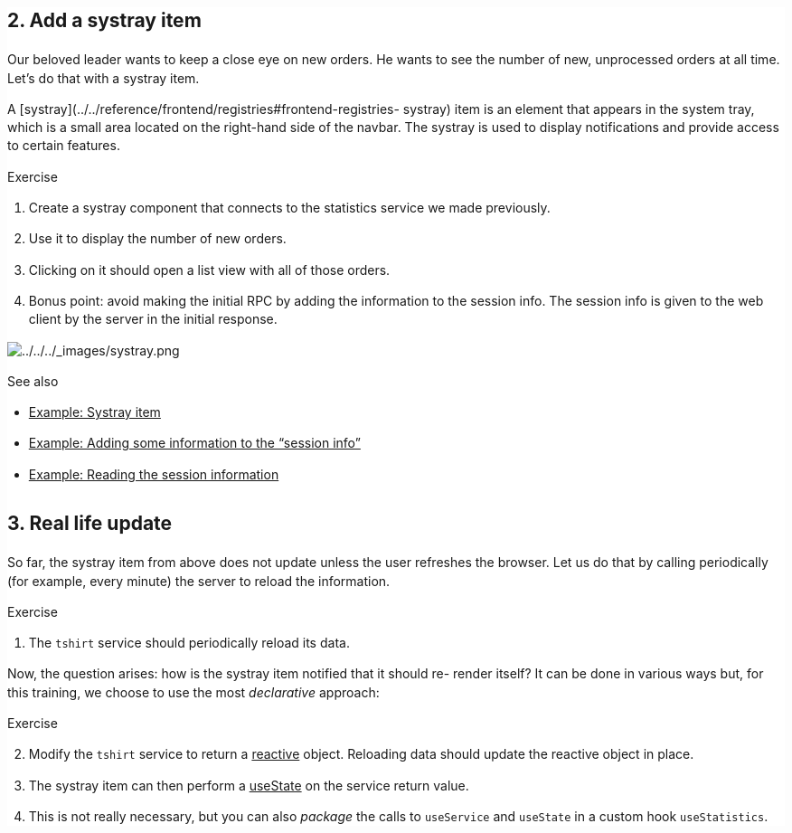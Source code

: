 ## 2\. Add a systray item

Our beloved leader wants to keep a close eye on new orders. He wants to see
the number of new, unprocessed orders at all time. Let’s do that with a
systray item.

A [systray](../../reference/frontend/registries#frontend-registries-
systray) item is an element that appears in the system tray, which is a small
area located on the right-hand side of the navbar. The systray is used to
display notifications and provide access to certain features.

<div class="alert alert-dark">
<p class="alert-title">
Exercise</p><ol class="arabic simple">
<li><p>Create a systray component that connects to the statistics service we made previously.</p></li>
<li><p>Use it to display the number of new orders.</p></li>
<li><p>Clicking on it should open a list view with all of those orders.</p></li>
<li><p>Bonus point: avoid making the initial RPC by adding the information to the session info. The
session info is given to the web client by the server in the initial response.</p></li>
</ol>
<img alt="../../../_images/systray.png" class="align-center" src="../../../_images/systray.png"/>
</div> <div class="alert alert-secondary">
<p class="alert-title">
See also</p><ul>
<li><p><a href="https://github.com/odoo/odoo/blob/16.0/addons/web/static/src/webclient/user_menu/user_menu.js">Example: Systray item</a></p></li>
<li><p><a href="https://github.com/odoo/odoo/blob/16.0/addons/barcodes/models/ir_http.py">Example: Adding some information to the “session info”</a></p></li>
<li><p><a href="https://github.com/odoo/odoo/blob/1f4e583ba20a01f4c44b0a4ada42c4d3bb074273/addons/barcodes/static/src/barcode_service.js#L5">Example: Reading the session information</a></p></li>
</ul>
</div>

## 3\. Real life update

So far, the systray item from above does not update unless the user refreshes
the browser. Let us do that by calling periodically (for example, every
minute) the server to reload the information.

<div class="alert alert-dark">
<p class="alert-title">
Exercise</p><ol class="arabic simple">
<li><p>The <code>tshirt</code> service should periodically reload its data.</p></li>
</ol>
</div>

Now, the question arises: how is the systray item notified that it should re-
render itself? It can be done in various ways but, for this training, we
choose to use the most _declarative_ approach:

<div class="alert alert-dark">
<p class="alert-title">
Exercise</p><ol class="arabic simple" start="2">
<li><p>Modify the <code>tshirt</code> service to return a <a href="https://github.com/odoo/owl/blob/master/doc/reference/reactivity.md#reactive">reactive</a> object. Reloading data should update the
reactive object in place.</p></li>
<li><p>The systray item can then perform a <a href="https://github.com/odoo/owl/blob/master/doc/reference/reactivity.md#usestate">useState</a> on the service return value.</p></li>
<li><p>This is not really necessary, but you can also <em>package</em> the calls to <code>useService</code> and
<code>useState</code> in a custom hook <code>useStatistics</code>.</p></li>
</ol>
</div> <div class="alert alert-secondary">